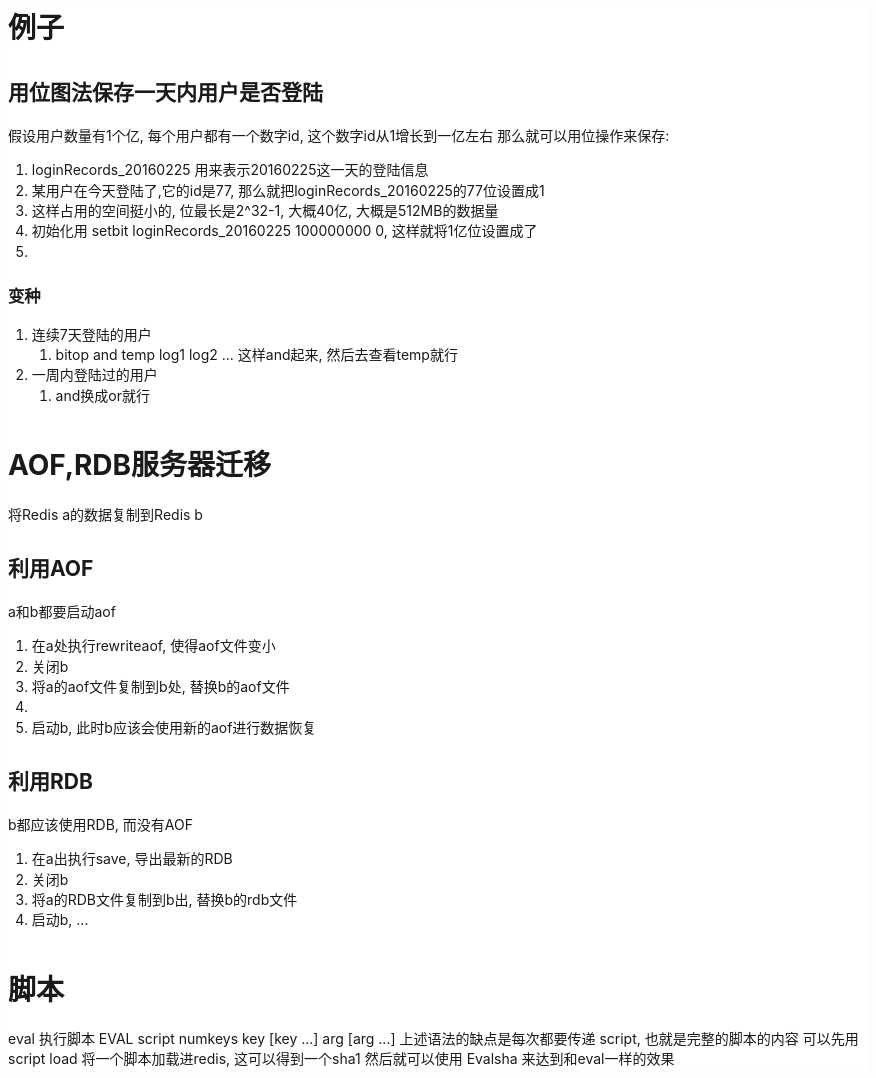 # 例子 #
## 用位图法保存一天内用户是否登陆 ##
假设用户数量有1个亿, 每个用户都有一个数字id, 这个数字id从1增长到一亿左右
那么就可以用位操作来保存:
1. loginRecords_20160225 用来表示20160225这一天的登陆信息
2. 某用户在今天登陆了,它的id是77, 那么就把loginRecords_20160225的77位设置成1
3. 这样占用的空间挺小的, 位最长是2^32-1, 大概40亿, 大概是512MB的数据量
4. 初始化用 setbit loginRecords_20160225 100000000 0, 这样就将1亿位设置成了
5. 
### 变种 ###
1. 连续7天登陆的用户
	1. bitop and temp log1 log2 ... 这样and起来, 然后去查看temp就行
2. 一周内登陆过的用户
	1. and换成or就行





# AOF,RDB服务器迁移 #
将Redis a的数据复制到Redis b
## 利用AOF ##
a和b都要启动aof
1. 在a处执行rewriteaof, 使得aof文件变小
2. 关闭b
3. 将a的aof文件复制到b处, 替换b的aof文件
4. 
4. 启动b, 此时b应该会使用新的aof进行数据恢复
## 利用RDB ##
b都应该使用RDB, 而没有AOF
1. 在a出执行save, 导出最新的RDB
2. 关闭b
3. 将a的RDB文件复制到b出, 替换b的rdb文件
4. 启动b, ...

# 脚本 #
eval 执行脚本
EVAL script numkeys key [key ...] arg [arg ...]
上述语法的缺点是每次都要传递 script, 也就是完整的脚本的内容
可以先用 script load 将一个脚本加载进redis, 这可以得到一个sha1
然后就可以使用 Evalsha 来达到和eval一样的效果
  